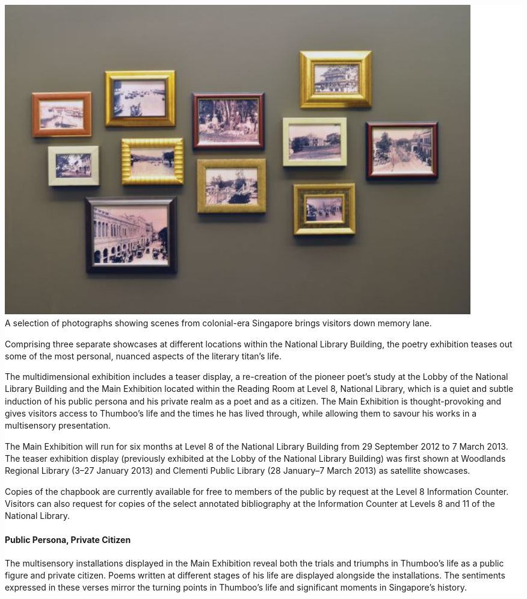<img style="width:90%;" src="/images/Vol%208%20issue%204/Edwin%20Thumboo/colonial-era%20Singapore.jpg">
 <div style="background-color: white;">A selection of photographs showing scenes from colonial-era Singapore brings visitors down memory lane.
</div>

Comprising three separate showcases at different locations within the National Library Building, the poetry exhibition teases out some of the most personal, nuanced aspects of the literary titan’s life.

The multidimensional exhibition includes a teaser display, a re-creation of the pioneer poet’s study at the Lobby of the National Library Building and the Main Exhibition located within the Reading Room at Level 8, National Library, which is a quiet and subtle induction of his public persona and his private realm as a poet and as a citizen. The Main Exhibition is thought-provoking and gives visitors access to Thumboo’s life and the times he has lived through, while allowing them to savour his works in a multisensory presentation.

The Main Exhibition will run for six months at Level 8 of the National Library Building from 29 September 2012 to 7 March 2013. The teaser exhibition display (previously exhibited at the Lobby of the National Library Building) was first shown at Woodlands Regional Library (3–27 January 2013) and Clementi Public Library (28 January–7 March 2013) as satellite showcases.

Copies of the chapbook are currently available for free to members of the public by request at the Level 8 Information Counter. Visitors can also request for copies of the select annotated bibliography at the Information Counter at Levels 8 and 11 of the National Library.

#### **Public Persona, Private Citizen**

The multisensory installations displayed in the Main Exhibition reveal both the trials and triumphs in Thumboo’s life as a public figure and private citizen. Poems written at different stages of his life are displayed alongside the installations. The sentiments expressed in these verses mirror the turning points in Thumboo’s life and significant moments in Singapore’s history.
